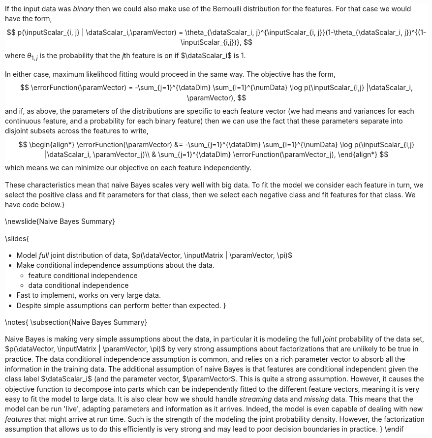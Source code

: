If the input data was *binary* then we could also make use of the Bernoulli distribution for the features. For that case we would have the form, 
$$
p(\inputScalar_{i, j} | \dataScalar_i,\paramVector) = \theta_{\dataScalar_i, j}^{\inputScalar_{i, j}}(1-\theta_{\dataScalar_i, j})^{(1-\inputScalar_{i,j})},
$$
where $\theta_{1, j}$ is the probability that the $j$th feature is on if $\dataScalar_i$ is 1.

In either case, maximum likelihood fitting would proceed in the same way. The objective has the form,
$$
\errorFunction(\paramVector) = -\sum_{j=1}^{\dataDim} \sum_{i=1}^{\numData} \log p(\inputScalar_{i,j} |\dataScalar_i, \paramVector),
$$
and if, as above, the parameters of the distributions are specific to each feature vector (we had means and variances for each continuous feature, and a probability for each binary feature) then we can use the fact that these parameters separate into disjoint subsets across the features to write,
$$
\begin{align*}
\errorFunction(\paramVector) &= -\sum_{j=1}^{\dataDim} \sum_{i=1}^{\numData} \log
p(\inputScalar_{i,j} |\dataScalar_i, \paramVector_j)\\
& \sum_{j=1}^{\dataDim}
\errorFunction(\paramVector_j),
\end{align*}
$$
which means we can minimize our objective on each feature independently. 

These characteristics mean that naive Bayes scales very well with big data. To fit the model we consider each feature in turn, we select the positive class and fit parameters for that class, then we select each negative class and fit features for that class. We have code below.}


\newslide{Naive Bayes Summary}

\slides{
* Model *full* joint distribution of data, $p(\dataVector, \inputMatrix | \paramVector, \pi)$
* Make conditional independence assumptions about the data.
  * feature conditional independence
  * data conditional independence
* Fast to implement, works on very large data.
* Despite simple assumptions can perform better than expected.
}

\notes{
\subsection{Naive Bayes Summary}

Naive Bayes is making very simple assumptions about the data, in particular it is modeling the full *joint* probability of the data set, $p(\dataVector, \inputMatrix | \paramVector, \pi)$ by very strong assumptions about factorizations that are unlikely to be true in practice. The data conditional independence assumption is common, and relies on a rich parameter vector to absorb all the information in the training data. The additional assumption of naive Bayes is that features are conditional independent given the class label $\dataScalar_i$ (and the parameter vector, $\paramVector$. This is quite a strong assumption. However, it causes the objective function to decompose into parts which can be independently fitted to the different feature vectors, meaning it is very easy to fit the model to large data. It is also clear how we should handle *streaming* data and *missing* data. This means that the model can be run 'live', adapting parameters and information as it arrives. Indeed, the model is even capable of dealing with new *features* that might arrive at run time. Such is the strength of the modeling the joint probability density. However, the factorization assumption that allows us to do this efficiently is very strong and may lead to poor decision boundaries in practice.
}
\endif

